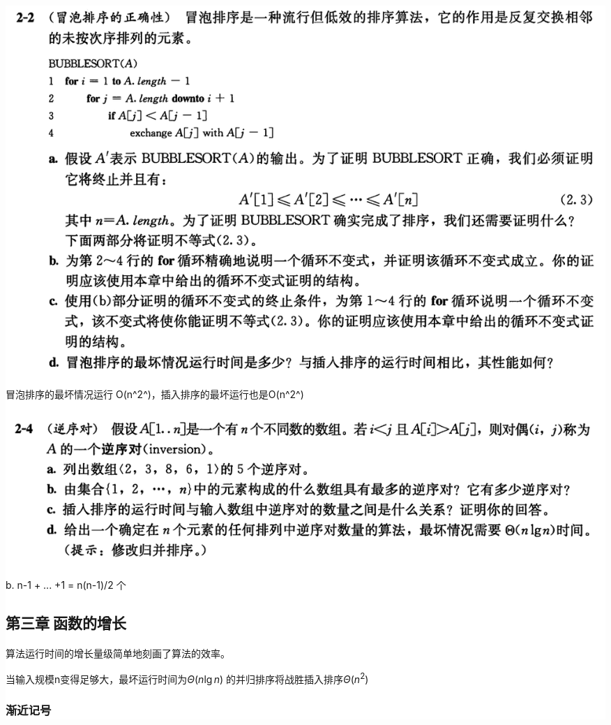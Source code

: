 ![image-20210308154006629](《算法导论》阅读笔记.assets/image-20210308154006629.png)

冒泡排序的最坏情况运行 O(n^2^)，插入排序的最坏运行也是O(n^2^)

![image-20210308160343847](《算法导论》阅读笔记.assets/image-20210308160343847.png)

b. n-1 + ... +1 = n(n-1)/2 个 

## 第三章 函数的增长

算法运行时间的增长量级简单地刻画了算法的效率。

当输入规模n变得足够大，最坏运行时间为$\Theta(n \lg n)$ 的并归排序将战胜插入排序$\Theta\left(n^{2}\right)$

### 渐近记号
